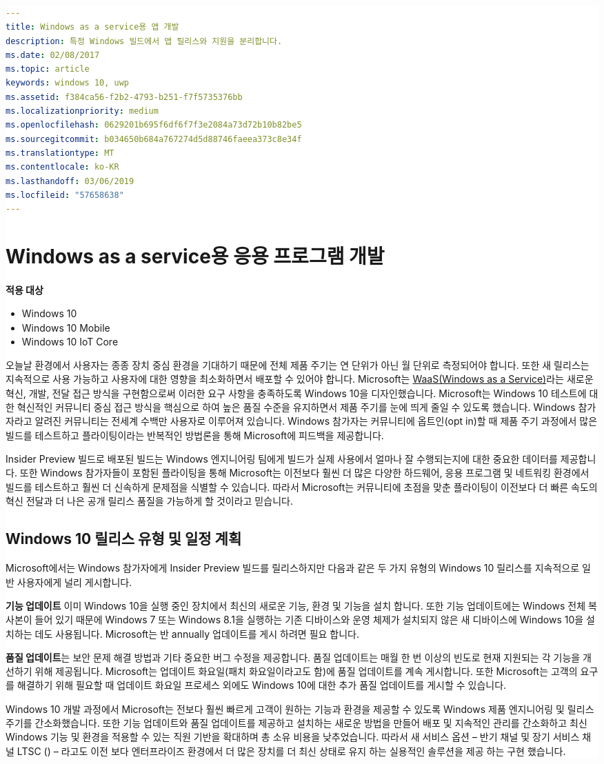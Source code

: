 ```yaml
---
title: Windows as a service용 앱 개발
description: 특정 Windows 빌드에서 앱 릴리스와 지원을 분리합니다.
ms.date: 02/08/2017
ms.topic: article
keywords: windows 10, uwp
ms.assetid: f384ca56-f2b2-4793-b251-f7f5735376bb
ms.localizationpriority: medium
ms.openlocfilehash: 0629201b695f6df6f7f3e2084a73d72b10b82be5
ms.sourcegitcommit: b034650b684a767274d5d88746faeea373c8e34f
ms.translationtype: MT
ms.contentlocale: ko-KR
ms.lasthandoff: 03/06/2019
ms.locfileid: "57658638"
---
```

# <a name="application-development-for-windows-as-a-service"></a>Windows as a service용 응용 프로그램 개발

**적용 대상**
-   Windows 10
-   Windows 10 Mobile
-   Windows 10 IoT Core 

오늘날 환경에서 사용자는 종종 장치 중심 환경을 기대하기 때문에 전체 제품 주기는 연 단위가 아닌 월 단위로 측정되어야 합니다. 또한 새 릴리스는 지속적으로 사용 가능하고 사용자에 대한 영향을 최소화하면서 배포할 수 있어야 합니다. Microsoft는 [WaaS(Windows as a Service)](https://docs.microsoft.com/windows/deployment/update/waas-overview)라는 새로운 혁신, 개발, 전달 접근 방식을 구현함으로써 이러한 요구 사항을 충족하도록 Windows 10을 디자인했습니다. Microsoft는 Windows 10 테스트에 대한 혁신적인 커뮤니티 중심 접근 방식을 핵심으로 하여 높은 품질 수준을 유지하면서 제품 주기를 눈에 띄게 줄일 수 있도록 했습니다. Windows 참가자라고 알려진 커뮤니티는 전세계 수백만 사용자로 이루어져 있습니다. Windows 참가자는 커뮤니티에 옵트인(opt in)할 때 제품 주기 과정에서 많은 빌드를 테스트하고 플라이팅이라는 반복적인 방법론을 통해 Microsoft에 피드백을 제공합니다.

Insider Preview 빌드로 배포된 빌드는 Windows 엔지니어링 팀에게 빌드가 실제 사용에서 얼마나 잘 수행되는지에 대한 중요한 데이터를 제공합니다. 또한 Windows 참가자들이 포함된 플라이팅을 통해 Microsoft는 이전보다 훨씬 더 많은 다양한 하드웨어, 응용 프로그램 및 네트워킹 환경에서 빌드를 테스트하고 훨씬 더 신속하게 문제점을 식별할 수 있습니다. 따라서 Microsoft는 커뮤니티에 초점을 맞춘 플라이팅이 이전보다 더 빠른 속도의 혁신 전달과 더 나은 공개 릴리스 품질을 가능하게 할 것이라고 믿습니다.

## <a name="windows-10-release-types-and-cadences"></a>Windows 10 릴리스 유형 및 일정 계획

Microsoft에서는 Windows 참가자에게 Insider Preview 빌드를 릴리스하지만 다음과 같은 두 가지 유형의 Windows 10 릴리스를 지속적으로 일반 사용자에게 널리 게시합니다.

**기능 업데이트** 이미 Windows 10을 실행 중인 장치에서 최신의 새로운 기능, 환경 및 기능을 설치 합니다. 또한 기능 업데이트에는 Windows 전체 복사본이 들어 있기 때문에 Windows 7 또는 Windows 8.1을 실행하는 기존 디바이스와 운영 체제가 설치되지 않은 새 디바이스에 Windows 10을 설치하는 데도 사용됩니다. Microsoft는 반 annually 업데이트를 게시 하려면 필요 합니다. 

**품질 업데이트**는 보안 문제 해결 방법과 기타 중요한 버그 수정을 제공합니다. 품질 업데이트는 매월 한 번 이상의 빈도로 현재 지원되는 각 기능을 개선하기 위해 제공됩니다. Microsoft는 업데이트 화요일(패치 화요일이라고도 함)에 품질 업데이트를 계속 게시합니다. 또한 Microsoft는 고객의 요구를 해결하기 위해 필요할 때 업데이트 화요일 프로세스 외에도 Windows 10에 대한 추가 품질 업데이트를 게시할 수 있습니다.

Windows 10 개발 과정에서 Microsoft는 전보다 훨씬 빠르게 고객이 원하는 기능과 환경을 제공할 수 있도록 Windows 제품 엔지니어링 및 릴리스 주기를 간소화했습니다. 또한 기능 업데이트와 품질 업데이트를 제공하고 설치하는 새로운 방법을 만들어 배포 및 지속적인 관리를 간소화하고 최신 Windows 기능 및 환경을 적용할 수 있는 직원 기반을 확대하며 총 소유 비용을 낮추었습니다. 따라서 새 서비스 옵션 – 반기 채널 및 장기 서비스 채널 LTSC () – 라고도 이전 보다 엔터프라이즈 환경에서 더 많은 장치를 더 최신 상태로 유지 하는 실용적인 솔루션을 제공 하는 구현 했습니다.

